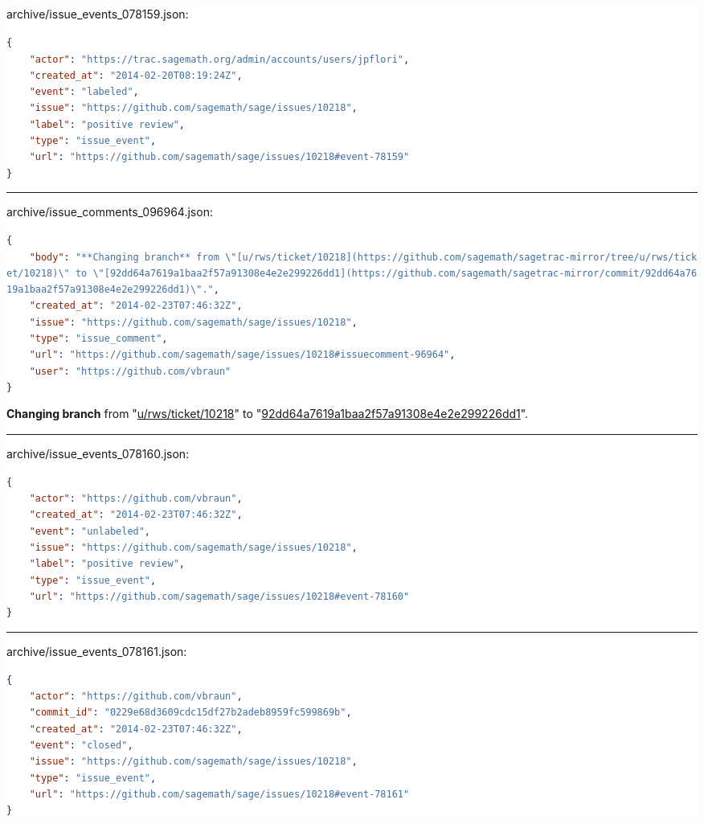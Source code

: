 archive/issue_events_078159.json:
```json
{
    "actor": "https://trac.sagemath.org/admin/accounts/users/jpflori",
    "created_at": "2014-02-20T08:19:24Z",
    "event": "labeled",
    "issue": "https://github.com/sagemath/sage/issues/10218",
    "label": "positive review",
    "type": "issue_event",
    "url": "https://github.com/sagemath/sage/issues/10218#event-78159"
}
```



---

archive/issue_comments_096964.json:
```json
{
    "body": "**Changing branch** from \"[u/rws/ticket/10218](https://github.com/sagemath/sagetrac-mirror/tree/u/rws/ticket/10218)\" to \"[92dd64a7619a1baa2f57a91308e4e2e299226dd1](https://github.com/sagemath/sagetrac-mirror/commit/92dd64a7619a1baa2f57a91308e4e2e299226dd1)\".",
    "created_at": "2014-02-23T07:46:32Z",
    "issue": "https://github.com/sagemath/sage/issues/10218",
    "type": "issue_comment",
    "url": "https://github.com/sagemath/sage/issues/10218#issuecomment-96964",
    "user": "https://github.com/vbraun"
}
```

**Changing branch** from "[u/rws/ticket/10218](https://github.com/sagemath/sagetrac-mirror/tree/u/rws/ticket/10218)" to "[92dd64a7619a1baa2f57a91308e4e2e299226dd1](https://github.com/sagemath/sagetrac-mirror/commit/92dd64a7619a1baa2f57a91308e4e2e299226dd1)".



---

archive/issue_events_078160.json:
```json
{
    "actor": "https://github.com/vbraun",
    "created_at": "2014-02-23T07:46:32Z",
    "event": "unlabeled",
    "issue": "https://github.com/sagemath/sage/issues/10218",
    "label": "positive review",
    "type": "issue_event",
    "url": "https://github.com/sagemath/sage/issues/10218#event-78160"
}
```



---

archive/issue_events_078161.json:
```json
{
    "actor": "https://github.com/vbraun",
    "commit_id": "0229e68d3609cdc15df27b2adeb8959fc599869b",
    "created_at": "2014-02-23T07:46:32Z",
    "event": "closed",
    "issue": "https://github.com/sagemath/sage/issues/10218",
    "type": "issue_event",
    "url": "https://github.com/sagemath/sage/issues/10218#event-78161"
}
```
